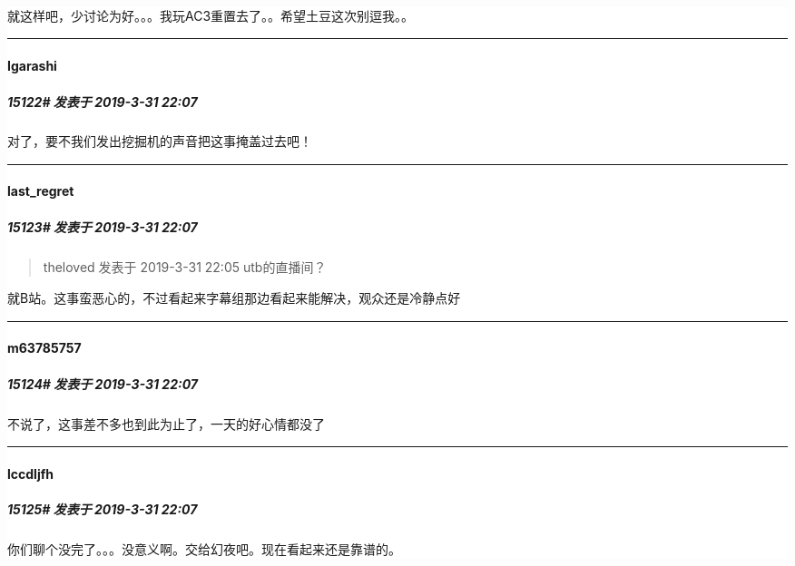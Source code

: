 


就这样吧，少讨论为好。。。我玩AC3重置去了。。希望土豆这次别逗我。。







-----

####  Igarashi  
##### 15122#       发表于 2019-3-31 22:07




对了，要不我们发出挖掘机的声音把这事掩盖过去吧！







-----

####  last_regret  
##### 15123#       发表于 2019-3-31 22:07



<blockquote>theloved 发表于 2019-3-31 22:05
utb的直播间？</blockquote>
就B站。这事蛮恶心的，不过看起来字幕组那边看起来能解决，观众还是冷静点好







-----

####  m63785757  
##### 15124#       发表于 2019-3-31 22:07




不说了，这事差不多也到此为止了，一天的好心情都没了







-----

####  lccdljfh  
##### 15125#       发表于 2019-3-31 22:07




你们聊个没完了。。。没意义啊。交给幻夜吧。现在看起来还是靠谱的。
